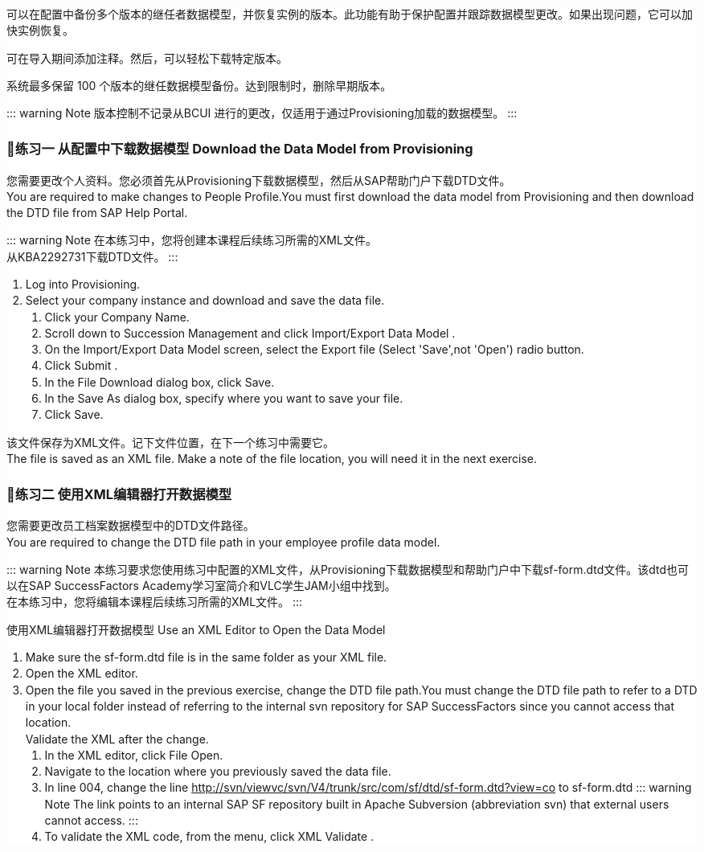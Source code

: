 可以在配置中备份多个版本的继任者数据模型，并恢复实例的版本。此功能有助于保护配置并跟踪数据模型更改。如果出现问题，它可以加快实例恢复。

可在导入期间添加注释。然后，可以轻松下载特定版本。

系统最多保留 100 个版本的继任数据模型备份。达到限制时，删除早期版本。

::: warning Note
版本控制不记录从BCUI 进行的更改，仅适用于通过Provisioning加载的数据模型。
:::

### :tada:练习一 从配置中下载数据模型 Download the Data Model from Provisioning

您需要更改个人资料。您必须首先从Provisioning下载数据模型，然后从SAP帮助门户下载DTD文件。  
You are required to make changes to People Profile.You must first download the data model from Provisioning and then download the DTD file from SAP Help Portal.

::: warning Note
在本练习中，您将创建本课程后续练习所需的XML文件。  
从KBA2292731下载DTD文件。
:::

1. Log into Provisioning.
2. Select your company instance and download and save the data file.
    1. Click your Company Name.
    2. Scroll down to Succession Management and click Import/Export Data Model .
    3. On the Import/Export Data Model screen, select the Export file (Select 'Save',not 'Open') radio button.
    4. Click Submit .
    5. In the File Download dialog box, click Save.
    6. In the Save As dialog box, specify where you want to save your file.
    7. Click Save.

该文件保存为XML文件。记下文件位置，在下一个练习中需要它。  
The file is saved as an XML file. Make a note of the file location, you will need it in the next exercise.

### :tada:练习二 使用XML编辑器打开数据模型

您需要更改员工档案数据模型中的DTD文件路径。  
You are required to change the DTD file path in your employee profile data model.

::: warning Note
本练习要求您使用练习中配置的XML文件，从Provisioning下载数据模型和帮助门户中下载sf-form.dtd文件。该dtd也可以在SAP SuccessFactors Academy学习室简介和VLC学生JAM小组中找到。  
在本练习中，您将编辑本课程后续练习所需的XML文件。
:::

使用XML编辑器打开数据模型
Use an XML Editor to Open the Data Model

1. Make sure the sf-form.dtd file is in the same folder as your XML file.
2. Open the XML editor.
3. Open the file you saved in the previous exercise, change the DTD file path.You must change the DTD file path to refer to a DTD in your local folder instead of referring to the internal svn repository for SAP SuccessFactors since you cannot access that location.  
    Validate the XML after the change.  
    1. In the XML editor, click File Open.
    2. Navigate to the location where you previously saved the data file.
    3. In line 004, change the line <http://svn/viewvc/svn/V4/trunk/src/com/sf/dtd/sf-form.dtd?view=co> to sf-form.dtd
    ::: warning Note
    The link points to an internal SAP SF repository built in Apache Subversion (abbreviation svn) that external users cannot access.
    :::
    4. To validate the XML code, from the menu, click XML Validate .
